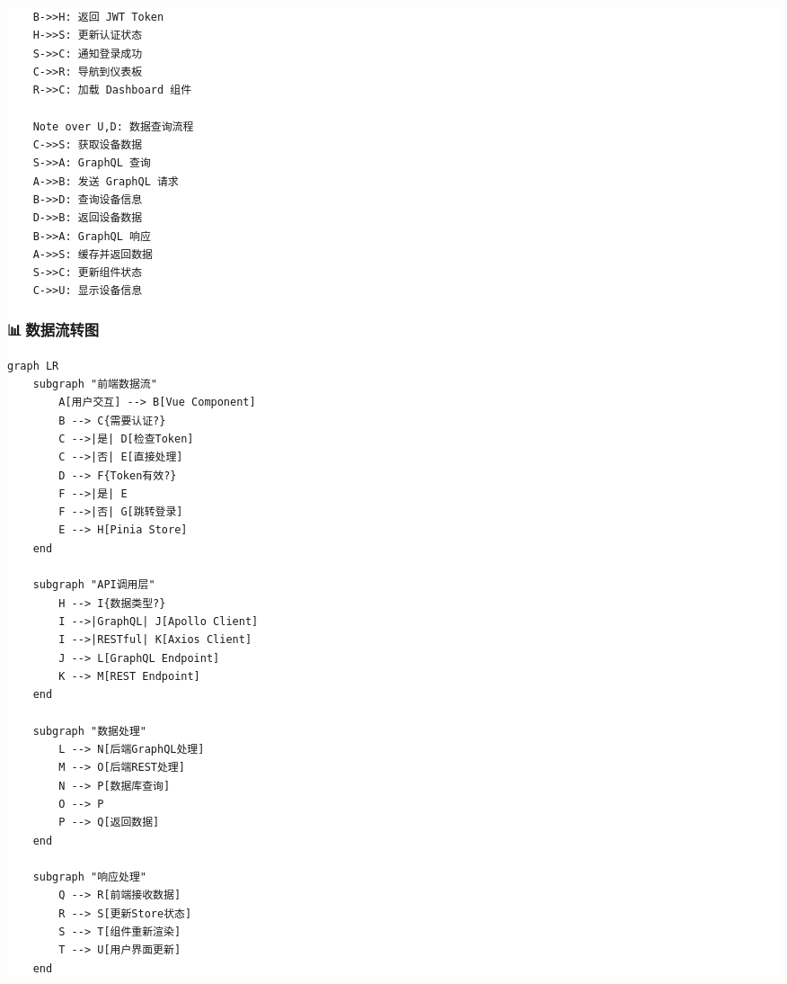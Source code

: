 ```mermaid
    B->>H: 返回 JWT Token
    H->>S: 更新认证状态
    S->>C: 通知登录成功
    C->>R: 导航到仪表板
    R->>C: 加载 Dashboard 组件
    
    Note over U,D: 数据查询流程
    C->>S: 获取设备数据
    S->>A: GraphQL 查询
    A->>B: 发送 GraphQL 请求
    B->>D: 查询设备信息
    D->>B: 返回设备数据
    B->>A: GraphQL 响应
    A->>S: 缓存并返回数据
    S->>C: 更新组件状态
    C->>U: 显示设备信息
```

### 📊 数据流转图

```mermaid
graph LR
    subgraph "前端数据流"
        A[用户交互] --> B[Vue Component]
        B --> C{需要认证?}
        C -->|是| D[检查Token]
        C -->|否| E[直接处理]
        D --> F{Token有效?}
        F -->|是| E
        F -->|否| G[跳转登录]
        E --> H[Pinia Store]
    end
    
    subgraph "API调用层"
        H --> I{数据类型?}
        I -->|GraphQL| J[Apollo Client]
        I -->|RESTful| K[Axios Client]
        J --> L[GraphQL Endpoint]
        K --> M[REST Endpoint]
    end
    
    subgraph "数据处理"
        L --> N[后端GraphQL处理]
        M --> O[后端REST处理]
        N --> P[数据库查询]
        O --> P
        P --> Q[返回数据]
    end
    
    subgraph "响应处理"
        Q --> R[前端接收数据]
        R --> S[更新Store状态]
        S --> T[组件重新渲染]
        T --> U[用户界面更新]
    end
```
